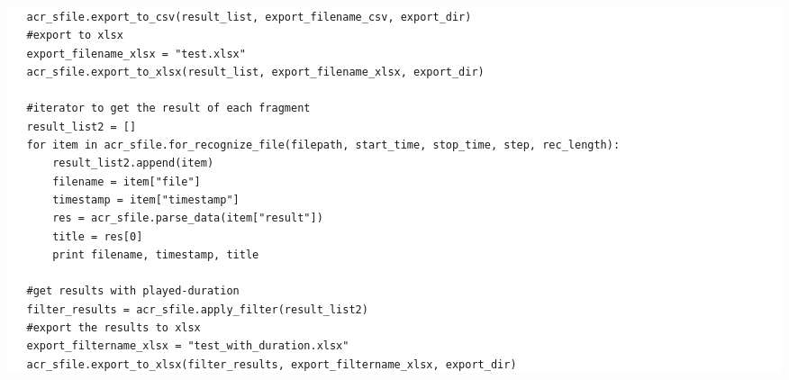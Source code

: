  ```
    acr_sfile.export_to_csv(result_list, export_filename_csv, export_dir)
    #export to xlsx
    export_filename_xlsx = "test.xlsx"
    acr_sfile.export_to_xlsx(result_list, export_filename_xlsx, export_dir)

    #iterator to get the result of each fragment
    result_list2 = []
    for item in acr_sfile.for_recognize_file(filepath, start_time, stop_time, step, rec_length):
        result_list2.append(item)
        filename = item["file"]
        timestamp = item["timestamp"]
        res = acr_sfile.parse_data(item["result"])
        title = res[0]
        print filename, timestamp, title

    #get results with played-duration
    filter_results = acr_sfile.apply_filter(result_list2)
    #export the results to xlsx
    export_filtername_xlsx = "test_with_duration.xlsx"
    acr_sfile.export_to_xlsx(filter_results, export_filtername_xlsx, export_dir)
 ```
